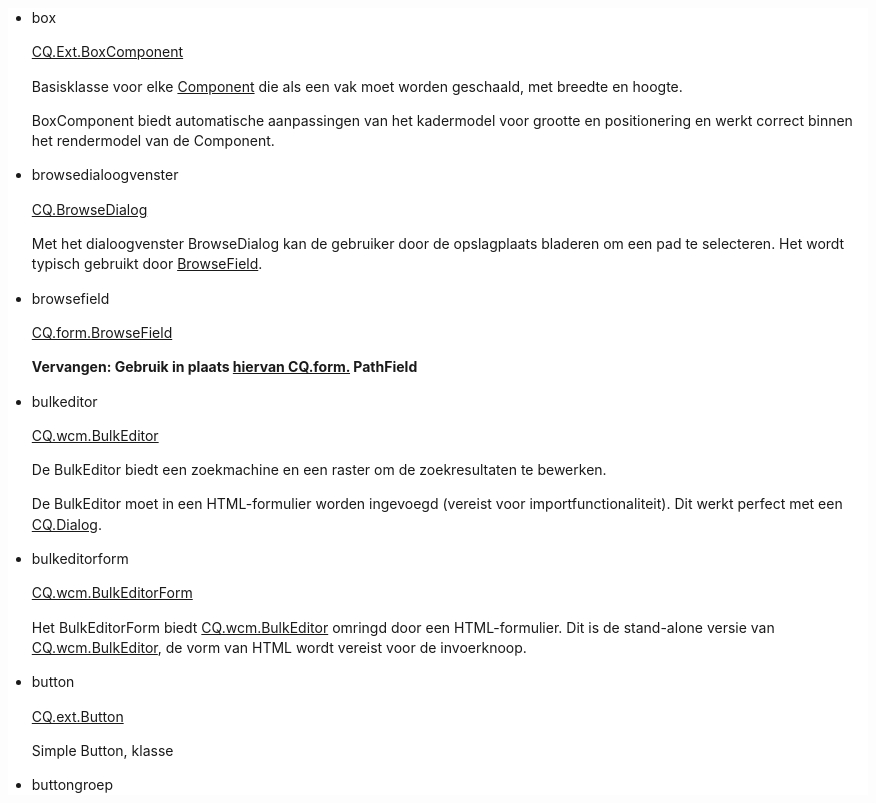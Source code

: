 * box

   [CQ.Ext.BoxComponent](https://helpx.adobe.com/experience-manager/6-4/sites/developing/using/reference-materials/widgets-api/index.html?class=CQ.Ext.BoxComponent)

   Basisklasse voor elke [Component](https://helpx.adobe.com/experience-manager/6-4/sites/developing/using/reference-materials/widgets-api/index.html?class=CQ.Ext.Component) die als een vak moet worden geschaald, met breedte en hoogte.

   BoxComponent biedt automatische aanpassingen van het kadermodel voor grootte en positionering en werkt correct binnen het rendermodel van de Component.

* browsedialoogvenster

   [CQ.BrowseDialog](https://helpx.adobe.com/experience-manager/6-4/sites/developing/using/reference-materials/widgets-api/index.html?class=CQ.BrowseDialog)

   Met het dialoogvenster BrowseDialog kan de gebruiker door de opslagplaats bladeren om een pad te selecteren. Het wordt typisch gebruikt door [BrowseField](https://helpx.adobe.com/experience-manager/6-4/sites/developing/using/reference-materials/widgets-api/index.html?class=CQ.form.BrowseField).

* browsefield

   [CQ.form.BrowseField](https://helpx.adobe.com/experience-manager/6-4/sites/developing/using/reference-materials/widgets-api/index.html?class=CQ.form.BrowseField)

   **Vervangen: Gebruik in plaats  [hiervan CQ.form.](https://helpx.adobe.com/experience-manager/6-4/sites/developing/using/reference-materials/widgets-api/index.html?class=CQ.form.PathField) PathField**

* bulkeditor

   [CQ.wcm.BulkEditor](https://helpx.adobe.com/experience-manager/6-4/sites/developing/using/reference-materials/widgets-api/index.html?class=CQ.wcm.BulkEditor)

   De BulkEditor biedt een zoekmachine en een raster om de zoekresultaten te bewerken.

   De BulkEditor moet in een HTML-formulier worden ingevoegd (vereist voor importfunctionaliteit). Dit werkt perfect met een [CQ.Dialog](https://helpx.adobe.com/experience-manager/6-4/sites/developing/using/reference-materials/widgets-api/index.html?class=CQ.Dialog).

* bulkeditorform

   [CQ.wcm.BulkEditorForm](https://helpx.adobe.com/experience-manager/6-4/sites/developing/using/reference-materials/widgets-api/index.html?class=CQ.wcm.BulkEditorForm)

   Het BulkEditorForm biedt [CQ.wcm.BulkEditor](https://helpx.adobe.com/experience-manager/6-4/sites/developing/using/reference-materials/widgets-api/index.html?class=CQ.wcm.BulkEditor) omringd door een HTML-formulier. Dit is de stand-alone versie van [CQ.wcm.BulkEditor](https://helpx.adobe.com/experience-manager/6-4/sites/developing/using/reference-materials/widgets-api/index.html?class=CQ.wcm.BulkEditor), de vorm van HTML wordt vereist voor de invoerknoop.

* button

   [CQ.ext.Button](https://helpx.adobe.com/experience-manager/6-4/sites/developing/using/reference-materials/widgets-api/index.html?class=CQ.Ext.Button)

   Simple Button, klasse

* buttongroep
